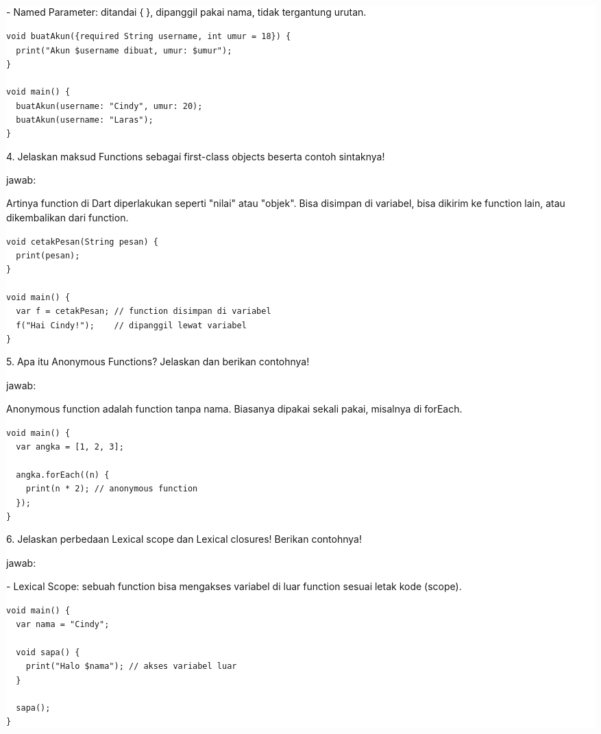 <p>- Named Parameter: ditandai { }, dipanggil pakai nama, tidak tergantung urutan.</p>

```
void buatAkun({required String username, int umur = 18}) {
  print("Akun $username dibuat, umur: $umur");
}

void main() {
  buatAkun(username: "Cindy", umur: 20);
  buatAkun(username: "Laras"); 
}
```

<p>4. Jelaskan maksud Functions sebagai first-class objects beserta contoh sintaknya!</p>
<p>jawab:</p>
<p>Artinya function di Dart diperlakukan seperti "nilai" atau "objek". Bisa disimpan di variabel, bisa dikirim ke function lain, atau dikembalikan dari function.</p>

```
void cetakPesan(String pesan) {
  print(pesan);
}

void main() {
  var f = cetakPesan; // function disimpan di variabel
  f("Hai Cindy!");    // dipanggil lewat variabel
}
```

<p>5. Apa itu Anonymous Functions? Jelaskan dan berikan contohnya!</p>
<p>jawab:</p>
<p>Anonymous function adalah function tanpa nama. Biasanya dipakai sekali pakai, misalnya di forEach.</p>

```
void main() {
  var angka = [1, 2, 3];

  angka.forEach((n) {
    print(n * 2); // anonymous function
  });
}
```

<p>6. Jelaskan perbedaan Lexical scope dan Lexical closures! Berikan contohnya!</p>
<p>jawab:</p>
<p>- Lexical Scope: sebuah function bisa mengakses variabel di luar function sesuai letak kode (scope).</p>

```
void main() {
  var nama = "Cindy";

  void sapa() {
    print("Halo $nama"); // akses variabel luar
  }

  sapa();
}
```
